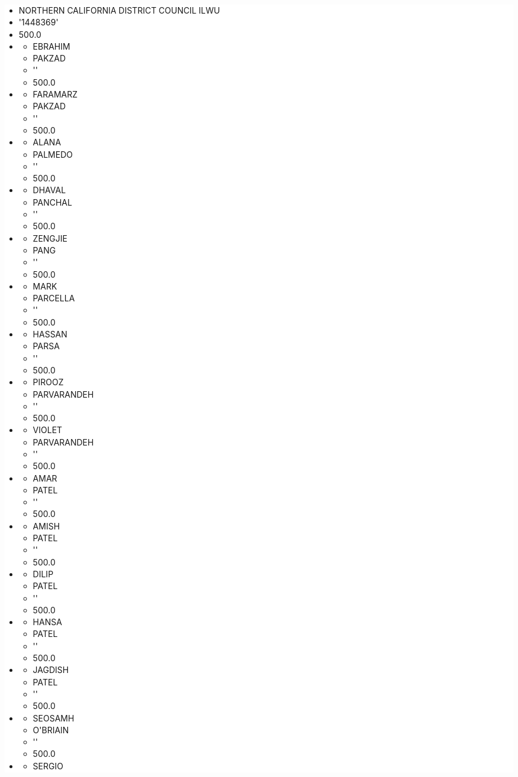   - NORTHERN CALIFORNIA DISTRICT COUNCIL ILWU
  - '1448369'
  - 500.0
- - EBRAHIM
  - PAKZAD
  - ''
  - 500.0
- - FARAMARZ
  - PAKZAD
  - ''
  - 500.0
- - ALANA
  - PALMEDO
  - ''
  - 500.0
- - DHAVAL
  - PANCHAL
  - ''
  - 500.0
- - ZENGJIE
  - PANG
  - ''
  - 500.0
- - MARK
  - PARCELLA
  - ''
  - 500.0
- - HASSAN
  - PARSA
  - ''
  - 500.0
- - PIROOZ
  - PARVARANDEH
  - ''
  - 500.0
- - VIOLET
  - PARVARANDEH
  - ''
  - 500.0
- - AMAR
  - PATEL
  - ''
  - 500.0
- - AMISH
  - PATEL
  - ''
  - 500.0
- - DILIP
  - PATEL
  - ''
  - 500.0
- - HANSA
  - PATEL
  - ''
  - 500.0
- - JAGDISH
  - PATEL
  - ''
  - 500.0
- - SEOSAMH
  - O'BRIAIN
  - ''
  - 500.0
- - SERGIO
